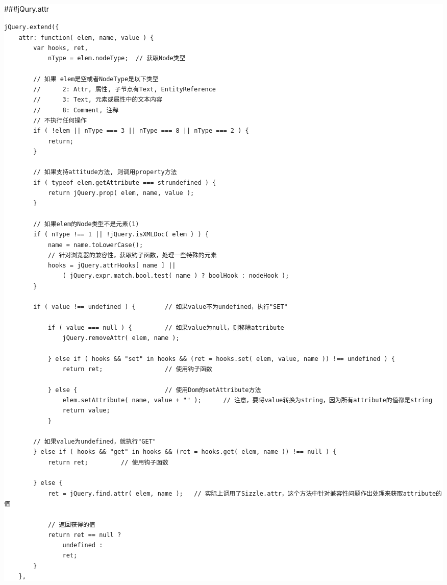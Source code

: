 
###jQury.attr

	jQuery.extend({
		attr: function( elem, name, value ) {
			var hooks, ret,
				nType = elem.nodeType;	// 获取Node类型
	
			// 如果 elem是空或者NodeType是以下类型
			// 		2: Attr, 属性, 子节点有Text, EntityReference
			// 		3: Text, 元素或属性中的文本内容
			// 		8: Comment, 注释
			// 不执行任何操作
			if ( !elem || nType === 3 || nType === 8 || nType === 2 ) {
				return;
			}
	
			// 如果支持attitude方法, 则调用property方法
			if ( typeof elem.getAttribute === strundefined ) {
				return jQuery.prop( elem, name, value );
			}
	
			// 如果elem的Node类型不是元素(1)
			if ( nType !== 1 || !jQuery.isXMLDoc( elem ) ) {
				name = name.toLowerCase();
				// 针对浏览器的兼容性，获取钩子函数，处理一些特殊的元素
				hooks = jQuery.attrHooks[ name ] ||
					( jQuery.expr.match.bool.test( name ) ? boolHook : nodeHook );
			}

			if ( value !== undefined ) {		// 如果value不为undefined，执行"SET"

				if ( value === null ) {			// 如果value为null，则移除attribute
					jQuery.removeAttr( elem, name );	
	
				} else if ( hooks && "set" in hooks && (ret = hooks.set( elem, value, name )) !== undefined ) {
					return ret;					// 使用钩子函数
	
				} else {						// 使用Dom的setAttribute方法
					elem.setAttribute( name, value + "" );		// 注意，要将value转换为string，因为所有attribute的值都是string
					return value;
				}
	
			// 如果value为undefined，就执行"GET"
			} else if ( hooks && "get" in hooks && (ret = hooks.get( elem, name )) !== null ) {
				return ret;			// 使用钩子函数
	
			} else {
				ret = jQuery.find.attr( elem, name );	// 实际上调用了Sizzle.attr，这个方法中针对兼容性问题作出处理来获取attribute的值
	
				// 返回获得的值
				return ret == null ?
					undefined :
					ret;
			}
		},
